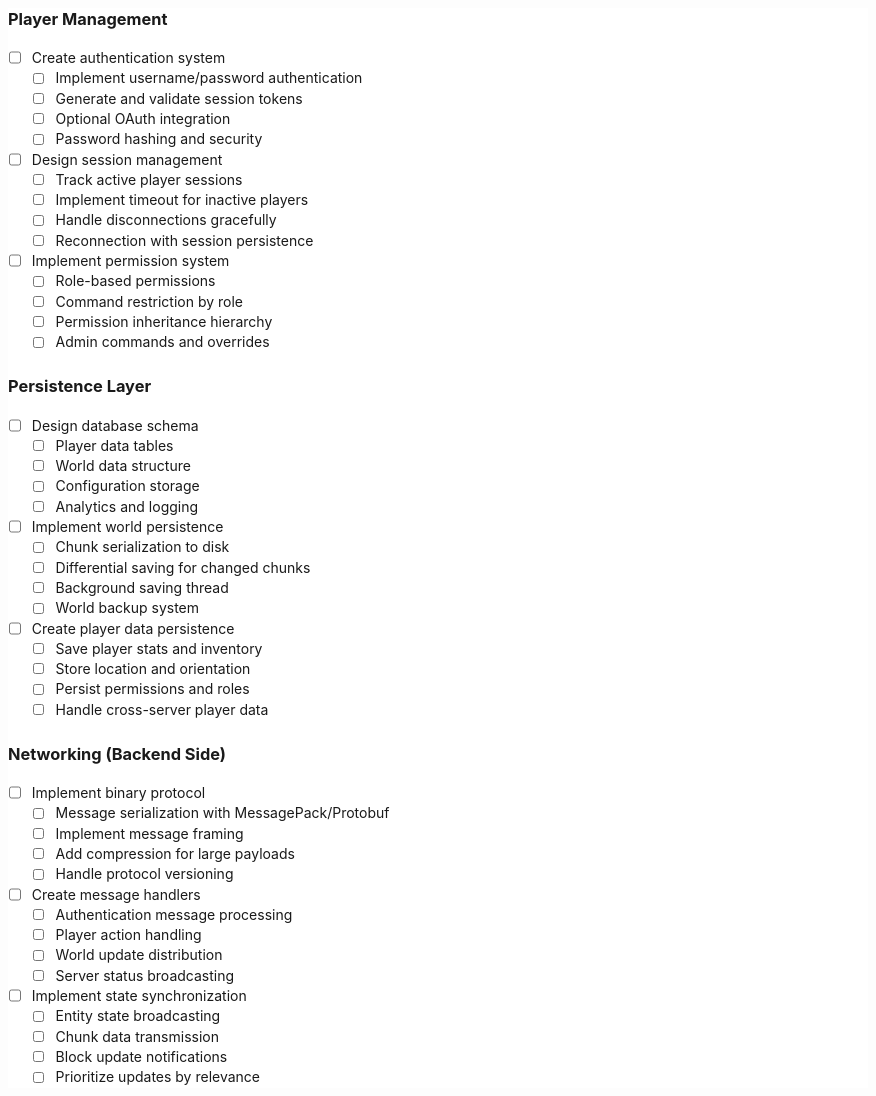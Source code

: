 ### Player Management
- [ ] Create authentication system
  - [ ] Implement username/password authentication
  - [ ] Generate and validate session tokens
  - [ ] Optional OAuth integration
  - [ ] Password hashing and security
- [ ] Design session management
  - [ ] Track active player sessions
  - [ ] Implement timeout for inactive players
  - [ ] Handle disconnections gracefully
  - [ ] Reconnection with session persistence
- [ ] Implement permission system
  - [ ] Role-based permissions
  - [ ] Command restriction by role
  - [ ] Permission inheritance hierarchy
  - [ ] Admin commands and overrides

### Persistence Layer
- [ ] Design database schema
  - [ ] Player data tables
  - [ ] World data structure
  - [ ] Configuration storage
  - [ ] Analytics and logging
- [ ] Implement world persistence
  - [ ] Chunk serialization to disk
  - [ ] Differential saving for changed chunks
  - [ ] Background saving thread
  - [ ] World backup system
- [ ] Create player data persistence
  - [ ] Save player stats and inventory
  - [ ] Store location and orientation
  - [ ] Persist permissions and roles
  - [ ] Handle cross-server player data

### Networking (Backend Side)
- [ ] Implement binary protocol
  - [ ] Message serialization with MessagePack/Protobuf
  - [ ] Implement message framing
  - [ ] Add compression for large payloads
  - [ ] Handle protocol versioning
- [ ] Create message handlers
  - [ ] Authentication message processing
  - [ ] Player action handling
  - [ ] World update distribution
  - [ ] Server status broadcasting
- [ ] Implement state synchronization
  - [ ] Entity state broadcasting
  - [ ] Chunk data transmission
  - [ ] Block update notifications
  - [ ] Prioritize updates by relevance
